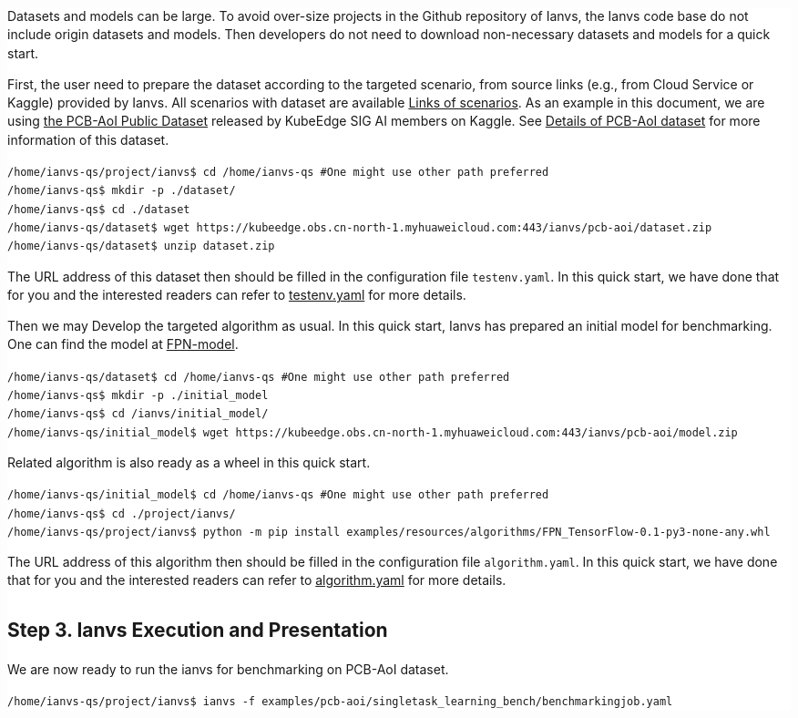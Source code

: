 Datasets and models can be large. To avoid over-size projects in the Github repository of Ianvs, the Ianvs code base do not include origin datasets and models. Then developers do not need to download non-necessary datasets and models for a quick start.

First, the user need to prepare the dataset according to the targeted scenario, from source links (e.g., from Cloud Service or Kaggle) provided by Ianvs. All scenarios with dataset are available [Links of scenarios]. As an example in this document, we are using [the PCB-AoI Public Dataset] released by KubeEdge SIG AI members on Kaggle. See [Details of PCB-AoI dataset] for more information of this dataset. 



``` shell
/home/ianvs-qs/project/ianvs$ cd /home/ianvs-qs #One might use other path preferred
/home/ianvs-qs$ mkdir -p ./dataset/   
/home/ianvs-qs$ cd ./dataset
/home/ianvs-qs/dataset$ wget https://kubeedge.obs.cn-north-1.myhuaweicloud.com:443/ianvs/pcb-aoi/dataset.zip
/home/ianvs-qs/dataset$ unzip dataset.zip
```

The URL address of this dataset then should be filled in the configuration file ``testenv.yaml``. In this quick start, we have done that for you and the interested readers can refer to [testenv.yaml] for more details. 



Then we may Develop the targeted algorithm as usual. In this quick start, Ianvs has prepared an initial model for benchmarking. One can find the model at [FPN-model].



``` shell
/home/ianvs-qs/dataset$ cd /home/ianvs-qs #One might use other path preferred
/home/ianvs-qs$ mkdir -p ./initial_model  
/home/ianvs-qs$ cd /ianvs/initial_model/
/home/ianvs-qs/initial_model$ wget https://kubeedge.obs.cn-north-1.myhuaweicloud.com:443/ianvs/pcb-aoi/model.zip
```



Related algorithm is also ready as a wheel in this quick start. 
``` shell
/home/ianvs-qs/initial_model$ cd /home/ianvs-qs #One might use other path preferred
/home/ianvs-qs$ cd ./project/ianvs/
/home/ianvs-qs/project/ianvs$ python -m pip install examples/resources/algorithms/FPN_TensorFlow-0.1-py3-none-any.whl
```

The URL address of this algorithm then should be filled in the configuration file ``algorithm.yaml``. In this quick start, we have done that for you and the interested readers can refer to [algorithm.yaml] for more details. 

## Step 3. Ianvs Execution and Presentation

We are now ready to run the ianvs for benchmarking on PCB-AoI dataset. 

``` shell
/home/ianvs-qs/project/ianvs$ ianvs -f examples/pcb-aoi/singletask_learning_bench/benchmarkingjob.yaml
```


[Links of scenarios]: ../proposals/scenarios/
[the PCB-AoI public dataset]: https://www.kaggle.com/datasets/kubeedgeianvs/pcb-aoi
[Details of PCB-AoI dataset]: ../proposals/scenarios/industrial-defect-detection/pcb-aoi.md
[XFTP]: https://www.xshell.com/en/xftp/
[FPN-model]: https://kubeedge.obs.cn-north-1.myhuaweicloud.com:443/ianvs/pcb-aoi/model.zip
[How to test algorithms]: how-to-test-algorithms.md
[How to contribute algorithms]: how-to-contribute-algorithms.md
[How to contribute test environments]: how-to-contribute-test-environments.md
[testenv.yaml]: how-to-test-algorithms.md#step-1-test-environment-preparation
[algorithm.yaml]: how-to-test-algorithms.md#step-2-test-case-preparation
[benchmarkingJob.yaml]: how-to-test-algorithms.md#step-3-ianvs-configuration
[Links of scenarios]: ../proposals/scenarios/
[the PCB-AoI public dataset]: https://www.kaggle.com/datasets/kubeedgeianvs/pcb-aoi
[details of PCB-AoI dataset]: ../proposals/scenarios/industrial-defect-detection/pcb-aoi.md
[XFTP]: https://www.xshell.com/en/xftp/
[FPN-model]: https://kubeedge.obs.cn-north-1.myhuaweicloud.com:443/ianvs/pcb-aoi/model.zip
[How to test algorithms]: how-to-test-algorithms.md
[How to contribute algorithms]: how-to-contribute-algorithms.md
[How to contribute test environments]: how-to-contribute-test-environments.md